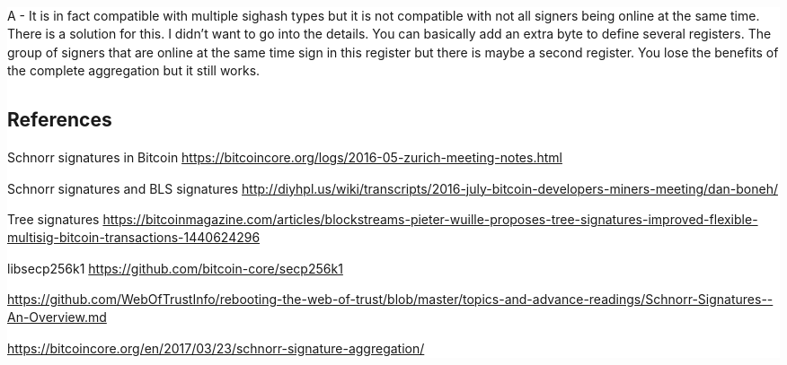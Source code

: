 A - It is in fact compatible with multiple sighash types but it is not
compatible with not all signers being online at the same time. There is
a solution for this. I didn’t want to go into the details. You can
basically add an extra byte to define several registers. The group of
signers that are online at the same time sign in this register but there
is maybe a second register. You lose the benefits of the complete
aggregation but it still works.

## References

Schnorr signatures in Bitcoin
https://bitcoincore.org/logs/2016-05-zurich-meeting-notes.html

Schnorr signatures and BLS signatures
http://diyhpl.us/wiki/transcripts/2016-july-bitcoin-developers-miners-meeting/dan-boneh/

Tree signatures
https://bitcoinmagazine.com/articles/blockstreams-pieter-wuille-proposes-tree-signatures-improved-flexible-multisig-bitcoin-transactions-1440624296

libsecp256k1 https://github.com/bitcoin-core/secp256k1

https://github.com/WebOfTrustInfo/rebooting-the-web-of-trust/blob/master/topics-and-advance-readings/Schnorr-Signatures--An-Overview.md

https://bitcoincore.org/en/2017/03/23/schnorr-signature-aggregation/

